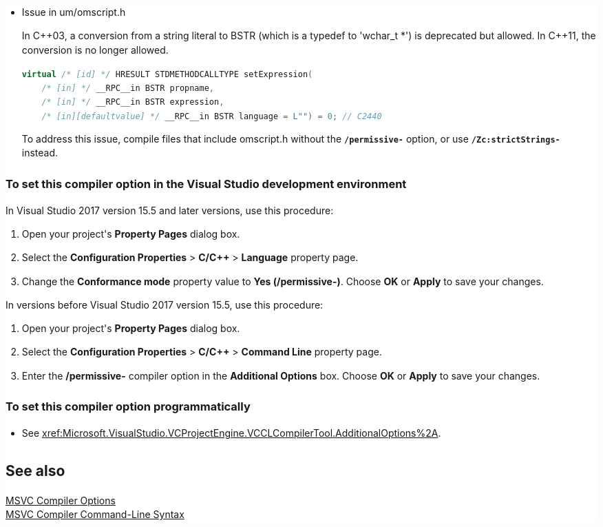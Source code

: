 - Issue in um/omscript.h

   In C++03, a conversion from a string literal to BSTR (which is a typedef to 'wchar_t *') is deprecated but allowed. In C++11, the conversion is no longer allowed.

   ```cpp
   virtual /* [id] */ HRESULT STDMETHODCALLTYPE setExpression(
       /* [in] */ __RPC__in BSTR propname,
       /* [in] */ __RPC__in BSTR expression,
       /* [in][defaultvalue] */ __RPC__in BSTR language = L"") = 0; // C2440
   ```

   To address this issue, compile files that include omscript.h without the **`/permissive-`** option, or use **`/Zc:strictStrings-`** instead.

### To set this compiler option in the Visual Studio development environment

In Visual Studio 2017 version 15.5 and later versions, use this procedure:

1. Open your project's **Property Pages** dialog box.

1. Select the **Configuration Properties** > **C/C++** > **Language** property page.

1. Change the **Conformance mode** property value to **Yes (/permissive-)**. Choose **OK** or **Apply** to save your changes.

In versions before Visual Studio 2017 version 15.5, use this procedure:

1. Open your project's **Property Pages** dialog box.

1. Select the **Configuration Properties** > **C/C++** > **Command Line** property page.

1. Enter the **/permissive-** compiler option in the **Additional Options** box. Choose **OK** or **Apply** to save your changes.

### To set this compiler option programmatically

- See <xref:Microsoft.VisualStudio.VCProjectEngine.VCCLCompilerTool.AdditionalOptions%2A>.

## See also

[MSVC Compiler Options](compiler-options.md)\
[MSVC Compiler Command-Line Syntax](compiler-command-line-syntax.md)
